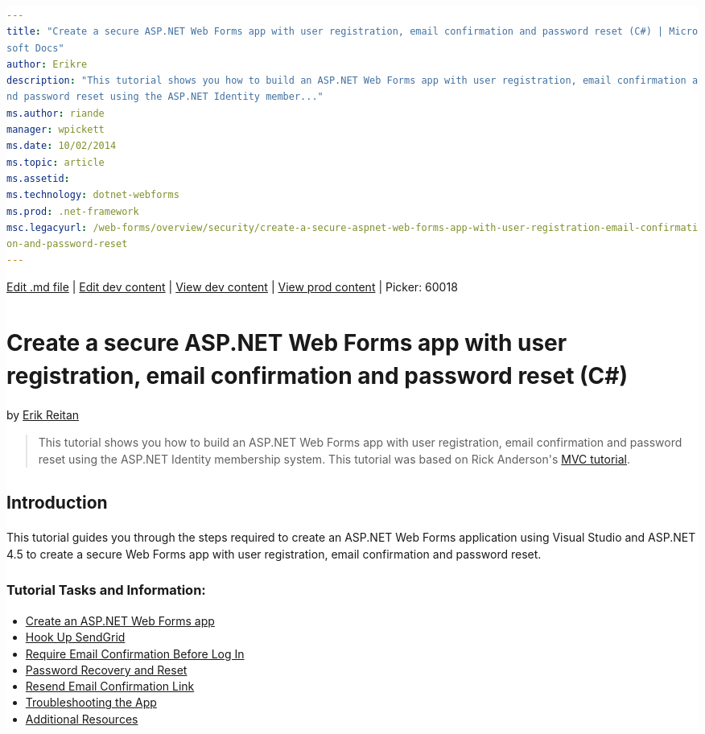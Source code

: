 ```yaml
---
title: "Create a secure ASP.NET Web Forms app with user registration, email confirmation and password reset (C#) | Microsoft Docs"
author: Erikre
description: "This tutorial shows you how to build an ASP.NET Web Forms app with user registration, email confirmation and password reset using the ASP.NET Identity member..."
ms.author: riande
manager: wpickett
ms.date: 10/02/2014
ms.topic: article
ms.assetid: 
ms.technology: dotnet-webforms
ms.prod: .net-framework
msc.legacyurl: /web-forms/overview/security/create-a-secure-aspnet-web-forms-app-with-user-registration-email-confirmation-and-password-reset
---
```

[Edit .md file](C:\Projects\msc\dev\Msc.Www\Web.ASP\App_Data\github\web-forms\overview\security\create-a-secure-aspnet-web-forms-app-with-user-registration-email-confirmation-and-password-reset.md) | [Edit dev content](http://www.aspdev.net/umbraco#/content/content/edit/60013) | [View dev content](http://docs.aspdev.net/tutorials/web-forms/overview/security/create-a-secure-aspnet-web-forms-app-with-user-registration-email-confirmation-and-password-reset.html) | [View prod content](http://www.asp.net/web-forms/overview/security/create-a-secure-aspnet-web-forms-app-with-user-registration-email-confirmation-and-password-reset) | Picker: 60018

Create a secure ASP.NET Web Forms app with user registration, email confirmation and password reset (C#)
====================
by [Erik Reitan](https://github.com/Erikre)

> This tutorial shows you how to build an ASP.NET Web Forms app with user registration, email confirmation and password reset using the ASP.NET Identity membership system. This tutorial was based on Rick Anderson's [MVC tutorial](../../../mvc/overview/security/create-an-aspnet-mvc-5-web-app-with-email-confirmation-and-password-reset.md).


## Introduction

This tutorial guides you through the steps required to create an ASP.NET Web Forms application using Visual Studio and ASP.NET 4.5 to create a secure Web Forms app with user registration, email confirmation and password reset.

### Tutorial Tasks and Information:

- [Create an ASP.NET Web Forms app](#createWebForms)
- [Hook Up SendGrid](#SG)
- [Require Email Confirmation Before Log In](#require)
- [Password Recovery and Reset](#reset)
- [Resend Email Confirmation Link](#rsend)
- [Troubleshooting the App](#dbg)
- [Additional Resources](#addRes)
